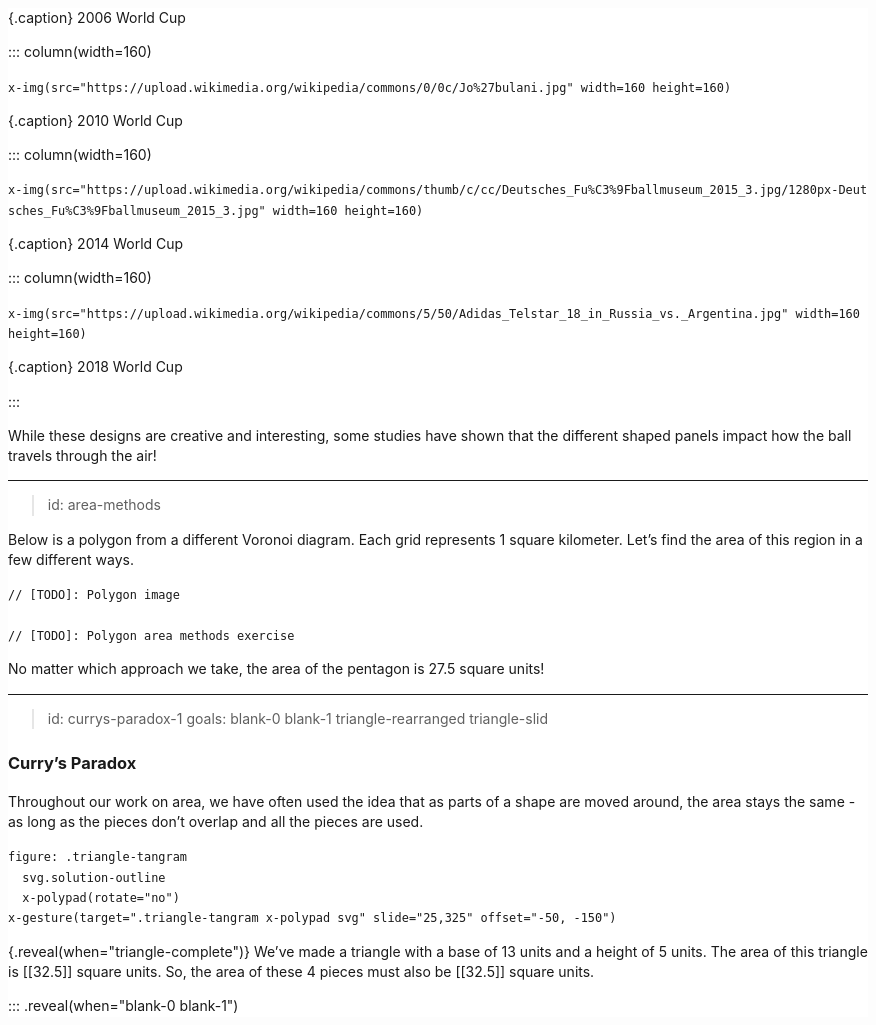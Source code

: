 {.caption} 2006 World Cup

::: column(width=160)

    x-img(src="https://upload.wikimedia.org/wikipedia/commons/0/0c/Jo%27bulani.jpg" width=160 height=160)

{.caption} 2010 World Cup

::: column(width=160)

    x-img(src="https://upload.wikimedia.org/wikipedia/commons/thumb/c/cc/Deutsches_Fu%C3%9Fballmuseum_2015_3.jpg/1280px-Deutsches_Fu%C3%9Fballmuseum_2015_3.jpg" width=160 height=160)

{.caption} 2014 World Cup

::: column(width=160)

    x-img(src="https://upload.wikimedia.org/wikipedia/commons/5/50/Adidas_Telstar_18_in_Russia_vs._Argentina.jpg" width=160 height=160)

{.caption} 2018 World Cup

:::

While these designs are creative and interesting, some studies have shown that the different shaped panels impact how the ball travels through the air!

---
> id: area-methods

Below is a polygon from a different Voronoi diagram. Each grid represents 1 square kilometer. Let’s find the area of this region in a few different ways.

    // [TODO]: Polygon image

    // [TODO]: Polygon area methods exercise

No matter which approach we take, the area of the pentagon is 27.5 square units!

---
> id: currys-paradox-1
> goals: blank-0 blank-1 triangle-rearranged triangle-slid

### Curry’s Paradox

Throughout our work on area, we have often used the idea that as parts of a shape are moved around, the area stays the same - as long as the pieces don’t overlap and all the pieces are used.

    figure: .triangle-tangram
      svg.solution-outline
      x-polypad(rotate="no")
    x-gesture(target=".triangle-tangram x-polypad svg" slide="25,325" offset="-50, -150")

{.reveal(when="triangle-complete")} We’ve made a triangle with a base of 13 units and a height of 5 units. The area of this triangle is [[32.5]] square units. So, the area of these 4 pieces must also be [[32.5]] square units.

::: .reveal(when="blank-0 blank-1")
